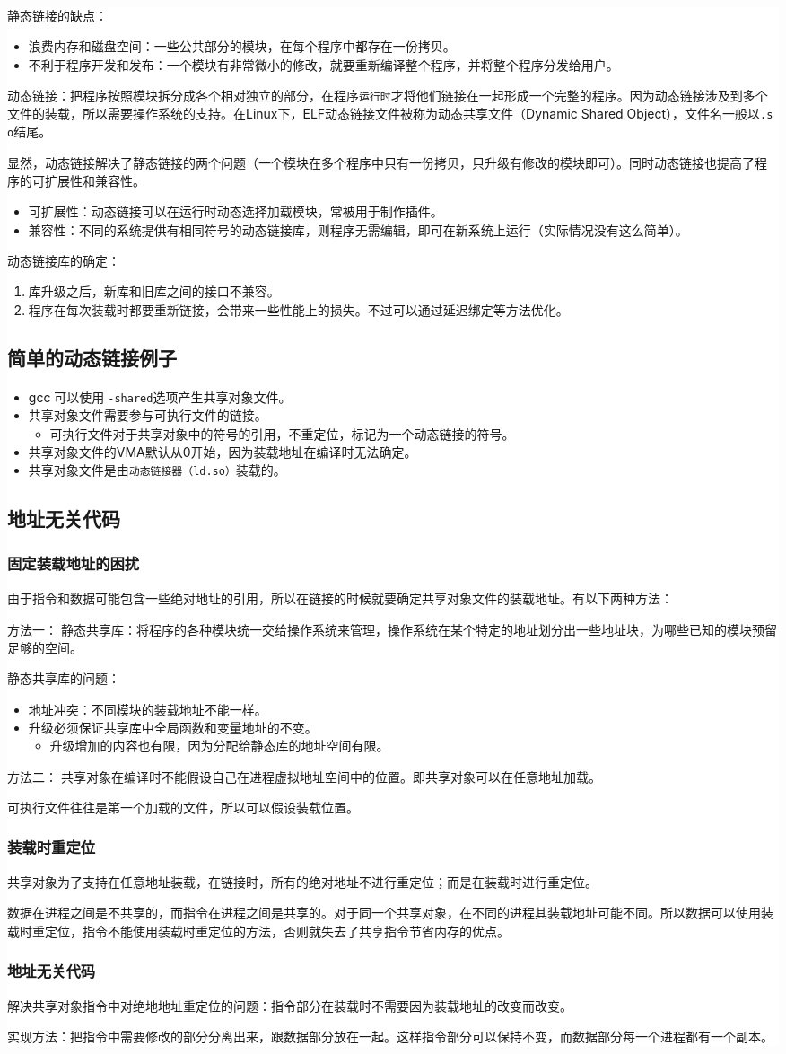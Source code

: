 静态链接的缺点：
* 浪费内存和磁盘空间：一些公共部分的模块，在每个程序中都存在一份拷贝。
* 不利于程序开发和发布：一个模块有非常微小的修改，就要重新编译整个程序，并将整个程序分发给用户。

动态链接：把程序按照模块拆分成各个相对独立的部分，在程序`运行时`才将他们链接在一起形成一个完整的程序。因为动态链接涉及到多个文件的装载，所以需要操作系统的支持。在Linux下，ELF动态链接文件被称为动态共享文件（Dynamic Shared Object），文件名一般以`.so`结尾。

显然，动态链接解决了静态链接的两个问题（一个模块在多个程序中只有一份拷贝，只升级有修改的模块即可）。同时动态链接也提高了程序的可扩展性和兼容性。
* 可扩展性：动态链接可以在运行时动态选择加载模块，常被用于制作插件。
* 兼容性：不同的系统提供有相同符号的动态链接库，则程序无需编辑，即可在新系统上运行（实际情况没有这么简单）。

动态链接库的确定：
1. 库升级之后，新库和旧库之间的接口不兼容。
2. 程序在每次装载时都要重新链接，会带来一些性能上的损失。不过可以通过延迟绑定等方法优化。

## 简单的动态链接例子

* gcc 可以使用 `-shared`选项产生共享对象文件。
* 共享对象文件需要参与可执行文件的链接。
  * 可执行文件对于共享对象中的符号的引用，不重定位，标记为一个动态链接的符号。
* 共享对象文件的VMA默认从0开始，因为装载地址在编译时无法确定。
* 共享对象文件是由`动态链接器（ld.so）`装载的。

## 地址无关代码

### 固定装载地址的困扰

由于指令和数据可能包含一些绝对地址的引用，所以在链接的时候就要确定共享对象文件的装载地址。有以下两种方法：

方法一：
静态共享库：将程序的各种模块统一交给操作系统来管理，操作系统在某个特定的地址划分出一些地址块，为哪些已知的模块预留足够的空间。

静态共享库的问题：
* 地址冲突：不同模块的装载地址不能一样。
* 升级必须保证共享库中全局函数和变量地址的不变。
  * 升级增加的内容也有限，因为分配给静态库的地址空间有限。

方法二：
共享对象在编译时不能假设自己在进程虚拟地址空间中的位置。即共享对象可以在任意地址加载。

可执行文件往往是第一个加载的文件，所以可以假设装载位置。

### 装载时重定位

共享对象为了支持在任意地址装载，在链接时，所有的绝对地址不进行重定位；而是在装载时进行重定位。

数据在进程之间是不共享的，而指令在进程之间是共享的。对于同一个共享对象，在不同的进程其装载地址可能不同。所以数据可以使用装载时重定位，指令不能使用装载时重定位的方法，否则就失去了共享指令节省内存的优点。

### 地址无关代码

解决共享对象指令中对绝地地址重定位的问题：指令部分在装载时不需要因为装载地址的改变而改变。

实现方法：把指令中需要修改的部分分离出来，跟数据部分放在一起。这样指令部分可以保持不变，而数据部分每一个进程都有一个副本。
